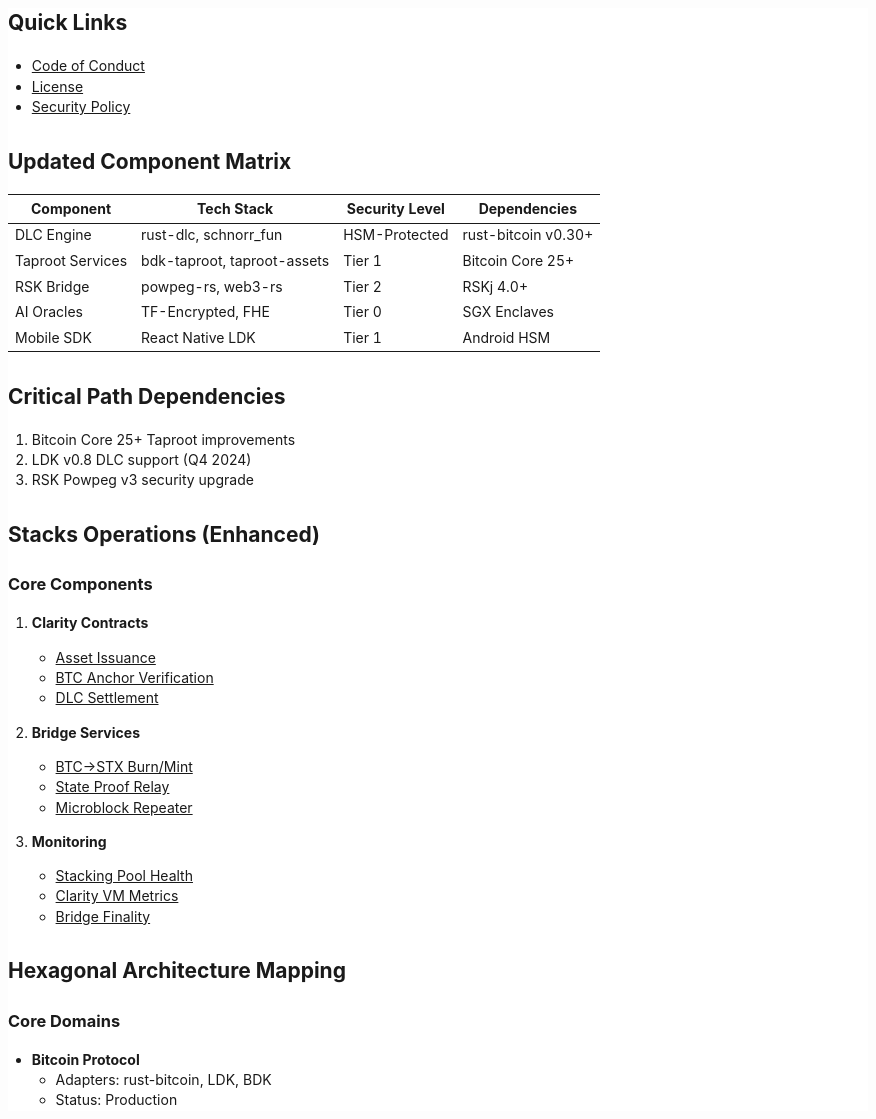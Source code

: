 ## Quick Links

- [Code of Conduct](./CODE_OF_CONDUCT.md)
- [License](./LICENSE.md)
- [Security Policy](./SECURITY.md)

## Updated Component Matrix

| Component              | Tech Stack                  | Security Level | Dependencies          |
|------------------------|-----------------------------|----------------|-----------------------|
| DLC Engine             | rust-dlc, schnorr_fun       | HSM-Protected  | rust-bitcoin v0.30+   |
| Taproot Services       | bdk-taproot, taproot-assets | Tier 1         | Bitcoin Core 25+      |
| RSK Bridge             | powpeg-rs, web3-rs          | Tier 2         | RSKj 4.0+             |
| AI Oracles             | TF-Encrypted, FHE           | Tier 0         | SGX Enclaves          |
| Mobile SDK             | React Native LDK            | Tier 1         | Android HSM           |

## Critical Path Dependencies

1. Bitcoin Core 25+ Taproot improvements
2. LDK v0.8 DLC support (Q4 2024)
3. RSK Powpeg v3 security upgrade

## Stacks Operations (Enhanced)

### Core Components

1. **Clarity Contracts**
   - [Asset Issuance](./contracts/stacks/assets.clar)
   - [BTC Anchor Verification](./contracts/stacks/btc_anchor.clar)
   - [DLC Settlement](./contracts/stacks/dlc.clar)

2. **Bridge Services**
   - [BTC→STX Burn/Mint](./services/stacks/bridge.rs)
   - [State Proof Relay](./services/stacks/proof_relay.md)
   - [Microblock Repeater](./services/stacks/microblocks.rs)

3. **Monitoring**
   - [Stacking Pool Health](./metrics/stacks/pools.md)
   - [Clarity VM Metrics](./metrics/stacks/vm_performance.md)
   - [Bridge Finality](./metrics/stacks/bridge_finality.md)

## Hexagonal Architecture Mapping

### Core Domains

- **Bitcoin Protocol**
  - Adapters: rust-bitcoin, LDK, BDK
  - Status: Production
